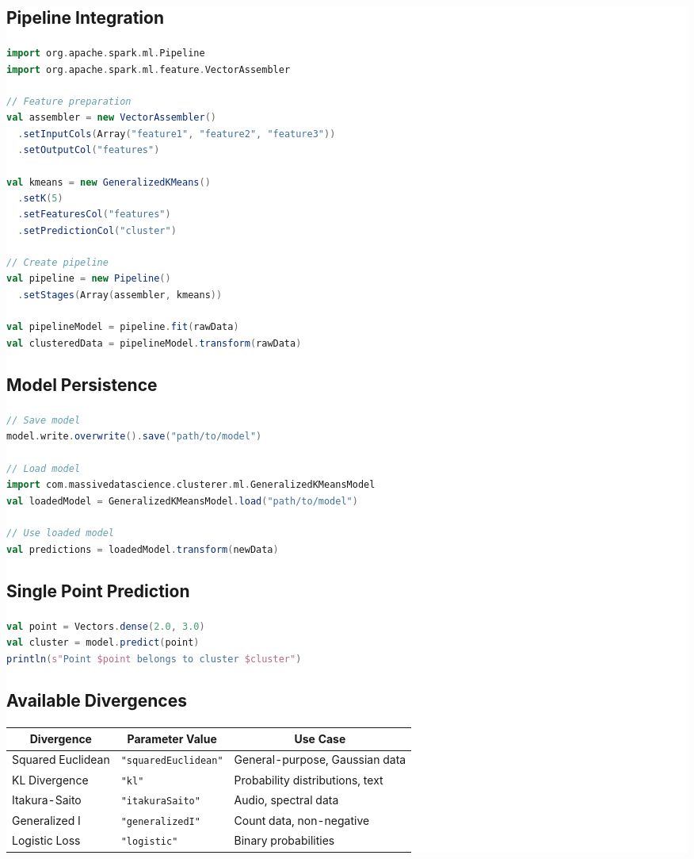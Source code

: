 ## Pipeline Integration

```scala
import org.apache.spark.ml.Pipeline
import org.apache.spark.ml.feature.VectorAssembler

// Feature preparation
val assembler = new VectorAssembler()
  .setInputCols(Array("feature1", "feature2", "feature3"))
  .setOutputCol("features")

val kmeans = new GeneralizedKMeans()
  .setK(5)
  .setFeaturesCol("features")
  .setPredictionCol("cluster")

// Create pipeline
val pipeline = new Pipeline()
  .setStages(Array(assembler, kmeans))

val pipelineModel = pipeline.fit(rawData)
val clusteredData = pipelineModel.transform(rawData)
```

## Model Persistence

```scala
// Save model
model.write.overwrite().save("path/to/model")

// Load model
import com.massivedatascience.clusterer.ml.GeneralizedKMeansModel
val loadedModel = GeneralizedKMeansModel.load("path/to/model")

// Use loaded model
val predictions = loadedModel.transform(newData)
```

## Single Point Prediction

```scala
val point = Vectors.dense(2.0, 3.0)
val cluster = model.predict(point)
println(s"Point $point belongs to cluster $cluster")
```

## Available Divergences

| Divergence | Parameter Value | Use Case |
|------------|----------------|----------|
| Squared Euclidean | `"squaredEuclidean"` | General-purpose, Gaussian data |
| KL Divergence | `"kl"` | Probability distributions, text |
| Itakura-Saito | `"itakuraSaito"` | Audio, spectral data |
| Generalized I | `"generalizedI"` | Count data, non-negative |
| Logistic Loss | `"logistic"` | Binary probabilities |
